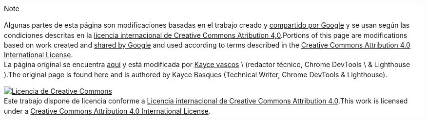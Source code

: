 [WebhintHintsAxeNameRoleValue]: https://webhint.io/docs/user-guide/hints/hint-axe/name-role-value/ "Axe: valor del rol de nombre | Sugerencia"  

[MicrosoftSupportWindows10HighContrastMode]: https://support.microsoft.com/help/4026951/windows-10-turn-high-contrast-mode-on-or-off "Activar o desactivar el modo de alto contraste en Windows | Soporte técnico de Windows"  

[PostTweetEdgeDevTools]: https://aka.ms/tweet/edgedevtools "@EdgeDevTools | Publicar un tweet"  
[EdgeDevToolsTwitterAccount]: https://aka.ms/twitter/edgedevtools "@EdgeDevTools cuenta de Twitter"  
[GitHubMicrosoftDocsEdgeDeveloperNewIssue]: https://aka.ms/edgedevtoolsdocs/feedback "Nuevo problema: MicrosoftDocs/Edge-Developer"  
[MicrosoftEdgePreviewChannels]: https://aka.ms/microsoftedge "Canales de Microsoft Edge Preview"  
[TheWebWeWant]: https://aka.ms/webwewant "La web que queremos"  

  
  
  
  
  
  
  

> [!NOTE]
> <span data-ttu-id="cc9e9-306">Algunas partes de esta página son modificaciones basadas en el trabajo creado y [compartido por Google][GoogleSitePolicies] y se usan según las condiciones descritas en la [licencia internacional de Creative Commons Atribution 4,0][CCA4IL].</span><span class="sxs-lookup"><span data-stu-id="cc9e9-306">Portions of this page are modifications based on work created and [shared by Google][GoogleSitePolicies] and used according to terms described in the [Creative Commons Attribution 4.0 International License][CCA4IL].</span></span>  
> <span data-ttu-id="cc9e9-307">La página original se encuentra [aquí](https://developers.google.com/web/updates/2020/05/devtools/index) y está modificada por [Kayce vascos][KayceBasques] \ (redactor técnico, Chrome DevTools \ & Lighthouse \).</span><span class="sxs-lookup"><span data-stu-id="cc9e9-307">The original page is found [here](https://developers.google.com/web/updates/2020/05/devtools/index) and is authored by [Kayce Basques][KayceBasques] \(Technical Writer, Chrome DevTools \& Lighthouse\).</span></span>  

[![Licencia de Creative Commons][CCby4Image]][CCA4IL]  
<span data-ttu-id="cc9e9-309">Este trabajo dispone de licencia conforme a [Licencia internacional de Creative Commons Attribution 4.0][CCA4IL].</span><span class="sxs-lookup"><span data-stu-id="cc9e9-309">This work is licensed under a [Creative Commons Attribution 4.0 International License][CCA4IL].</span></span>  

[CCA4IL]: https://creativecommons.org/licenses/by/4.0  
[CCby4Image]: https://i.creativecommons.org/l/by/4.0/88x31.png  
[GoogleSitePolicies]: https://developers.google.com/terms/site-policies  
[KayceBasques]: https://developers.google.com/web/resources/contributors/kaycebasques  


[ImageSettingsIcon]: /microsoft-edge/devtools-guide-chromium/media/settings-icon.msft.png "Icono configuración de DevTools"
[ImageScreencastingIcon]: /microsoft-edge/devtools-guide-chromium/remote-debugging/images/toggle-screencast-icon.msft.png "Botón de alternancia de DevTools"
[ImageRefreshPageIcon]: /microsoft-edge/devtools-guide-chromium/media/refresh-page-icon.msft.png "Icono de página de actualización del panel de rendimiento de DevTools"
[ImageRecordIcon]: /microsoft-edge/devtools-guide-chromium/media/record-icon.msft.png "Icono de registro del panel de rendimiento de DevTools"
[DualScreensAndroidEmulator]: /dual-screen/android/use-emulator "Usar el emulador Surface Duo | Microsoft docs"
[DevtoolsConsoleApiDir]: /microsoft-edge/devtools-guide-chromium/console/api#dir "DIR-consola de referencia de API | Microsoft docs"  
[DevtoolsConsoleUtilitiesDom]: /microsoft-edge/devtools-guide-chromium/console/utilities#recently-selected-element-or-javascript-object "Elemento seleccionado recientemente o objeto de JavaScript: referencia de API de utilidades de consola | Microsoft docs"  
[DevtoolsCssReferenceColorPicker]: /microsoft-edge/devtools-guide-chromium/css/reference#change-colors-with-the-color-picker "Cambiar los colores con el selector de colores-referencia de CSS | Microsoft docs"  
[DevToolsDrawer]: /microsoft-edge/devtools-guide-chromium/customize/index#drawer "Cajón: personalizar información general | Microsoft docs"  
[DevToolsChromiumGuide]: /microsoft-edge/devtools-guide-chromium "Herramientas para desarrolladores de Microsoft Edge (cromo) | Microsoft docs"  
[DevtoolsIssuesIndex]: /microsoft-edge/devtools-guide-chromium/issues/index "Buscar y solucionar problemas con la ficha problemas de Microsoft Edge DevTools | Microsoft docs"  
[DevToolsRemoteDebugAndroid]: /microsoft-edge/devtools-guide-chromium/remote-debugging/index "Introducción a la depuración remota dispositivos Android | Microsoft docs"  
[DevToolsRemoteDebugDuoEmulator]: /microsoft-edge/devtools-guide-chromium/remote-debugging/surface-duo-emulator "Introducción a los emuladores de superficies de depuración remota Duo | Microsoft docs"  
[DevToolsRemoteDebugWindows]: /microsoft-edge/devtools-guide-chromium/remote-debugging/windows "Introducción a la depuración remota dispositivos con Windows 10 | Microsoft docs"  
[DevToolsNetworkDetails]: /microsoft-edge/devtools-guide-chromium/network/index#inspect-the-details-of-the-resource "Revise los detalles del recurso | Microsoft docs"  
[DevToolsNetworkLog]: /microsoft-edge/devtools-guide-chromium/network/index#log-network-activity "Registrar actividad de red | Microsoft docs"  
[PwaIndex]: /microsoft-edge/progressive-web-apps-chromium/index "Aplicaciones web progresivas en Windows | Microsoft docs"  
[AndroidEdge]: https://play.google.com/store/apps/details?id=com.microsoft.emmx "Aplicación Microsoft Edge Android"
[CaniuseMDNSpaceSeparatedFunctionalColorNotations]: https://caniuse.com/#feat=mdn-css_types_color_space_separated_functional_notation "Notas de colores funcionales separadas por espacios: MDN | ¿Puedo usar"  
[CRIssuesList]: https://bugs.chromium.org/p/chromium/issues/list "Errores de cromo"
[CR174309]: https://crbug.com/174309 "DevTools: permitir personalizar métodos abreviados de teclado o enlaces de clave | Errores de cromo"  
[CR963183]: https://crbug.com/963183 "DevTools no son compatibles con WCAG | Errores de cromo"  
[CR1040019]: https://crbug.com/1040019 "DevTools: obtener fácilmente una vista previa de imágenes e imágenes de fondo en el panel estilos | Errores de cromo"  
[CR1040025]: https://crbug.com/1040025 "DevTools: Mostrar información de a11y básica en el elemento popover | Errores de cromo"  
[CR1048378]: https://crbug.com/1048378 "Compatibilidad con la interfaz de usuario de DevTools para el modo de contraste alto | Errores de cromo"  
[CR1054381]: https://crbug.com/1054381 "CR 1054381 | Errores de cromo"  
[CR1068116]: https://crbug.com/1068116 "Panel de problemas de envío | Errores de cromo"  
[CR1072952]: https://crbug.com/1072952 "DevTools: el selector de colores debe producir sintaxis de color CSS moderna | Errores de cromo"  
[CR1075437]: https://crbug.com/1075437 "DevTools: agregar compatibilidad con la palabra clave ' Revert ' de CSS | Errores de cromo"  
[CR1076112]: https://crbug.com/1076112 "Personalización de DevTools: el tamaño del cajón"  
[CR1081486]: https://crbug.com/1081486 "El foco del teclado no está visible para los botones de navegación en el modo de screencast | Errores de cromo"  
[CRV86751]: https://bugs.chromium.org/p/v8/issues/detail?id=6751 "PromiseStatus debe ser ' cumplida ', no ' resuelto ' | Errores de la V8"  
[CSSWGDraftsColor4Changes3]: https://drafts.csswg.org/css-color#changes-from-3 "Cambios de colores 3-módulo de color CSS nivel 4 | Borradores del editor del grupo de trabajo CSS W3C"  
[CSSWGDraftsColor4Property]: https://drafts.csswg.org/css-color#the-color-property "3. color de primer plano: el ' color ': módulo de color CSS nivel 4 | Borradores del editor del grupo de trabajo CSS W3C"  
[DesktopEdge]: https://www.microsoft.com/edge/ "Presentamos el nuevo Microsoft Edge"  
[GithubDomenicPromiseUnwrappingStatesFates]: https://github.com/domenic/promises-unwrapping/blob/master/docs/states-and-fates.md "Estados y Fates-Domenic/promesas: desenvolver | GitHub"  
[MDNRevert]: https://developer.mozilla.org/docs/Web/CSS/revert "revertir | MDN"  
[MDNRevertBrowserCompatibility]: https://developer.mozilla.org/docs/Web/CSS/revert#Browser_compatibility "Compatibilidad de explorador | MDN"  
[VSCode]: https://code.visualstudio.com/ "Código de Visual Studio"  
[VSCodeShortcuts]: https://code.visualstudio.com/shortcuts/keyboard-shortcuts-windows.pdf "Métodos abreviados de teclado de código de Visual Studio para Windows"  
[WebhintHintsAxeKeyboard]: https://webhint.io/docs/user-guide/hints/hint-axe/keyboard/ "Axe: teclado | Sugerencia"  